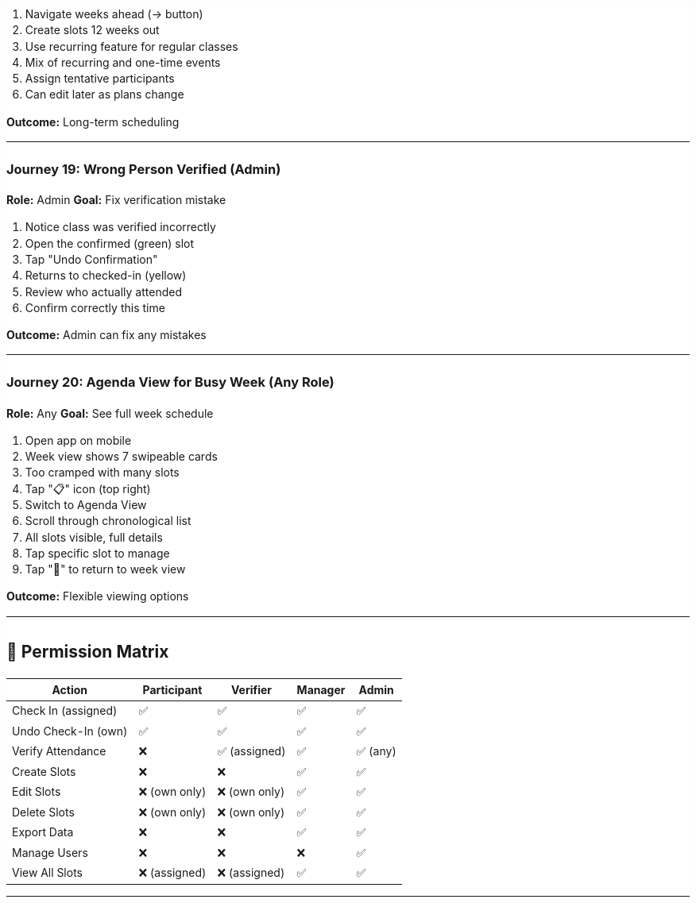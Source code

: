 1. Navigate weeks ahead (→ button)
2. Create slots 12 weeks out
3. Use recurring feature for regular classes
4. Mix of recurring and one-time events
5. Assign tentative participants
6. Can edit later as plans change

**Outcome:** Long-term scheduling

---

### **Journey 19: Wrong Person Verified (Admin)**

**Role:** Admin
**Goal:** Fix verification mistake

1. Notice class was verified incorrectly
2. Open the confirmed (green) slot
3. Tap "Undo Confirmation"
4. Returns to checked-in (yellow)
5. Review who actually attended
6. Confirm correctly this time

**Outcome:** Admin can fix any mistakes

---

### **Journey 20: Agenda View for Busy Week (Any Role)**

**Role:** Any
**Goal:** See full week schedule

1. Open app on mobile
2. Week view shows 7 swipeable cards
3. Too cramped with many slots
4. Tap "📋" icon (top right)
5. Switch to Agenda View
6. Scroll through chronological list
7. All slots visible, full details
8. Tap specific slot to manage
9. Tap "📅" to return to week view

**Outcome:** Flexible viewing options

---

## 🔐 Permission Matrix

| Action              | Participant   | Verifier      | Manager | Admin    |
| ------------------- | ------------- | ------------- | ------- | -------- |
| Check In (assigned) | ✅            | ✅            | ✅      | ✅       |
| Undo Check-In (own) | ✅            | ✅            | ✅      | ✅       |
| Verify Attendance   | ❌            | ✅ (assigned) | ✅      | ✅ (any) |
| Create Slots        | ❌            | ❌            | ✅      | ✅       |
| Edit Slots          | ❌ (own only) | ❌ (own only) | ✅      | ✅       |
| Delete Slots        | ❌ (own only) | ❌ (own only) | ✅      | ✅       |
| Export Data         | ❌            | ❌            | ✅      | ✅       |
| Manage Users        | ❌            | ❌            | ❌      | ✅       |
| View All Slots      | ❌ (assigned) | ❌ (assigned) | ✅      | ✅       |

---